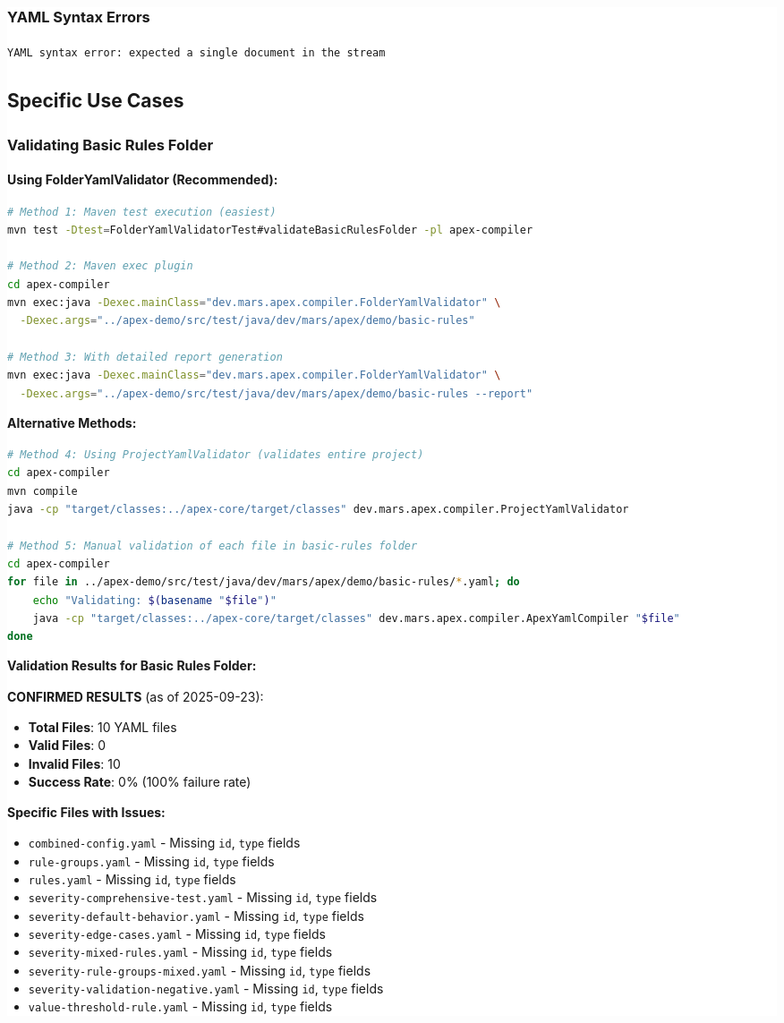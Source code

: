 ### YAML Syntax Errors
```
YAML syntax error: expected a single document in the stream
```

## Specific Use Cases

### Validating Basic Rules Folder

**Using FolderYamlValidator (Recommended):**
```bash
# Method 1: Maven test execution (easiest)
mvn test -Dtest=FolderYamlValidatorTest#validateBasicRulesFolder -pl apex-compiler

# Method 2: Maven exec plugin
cd apex-compiler
mvn exec:java -Dexec.mainClass="dev.mars.apex.compiler.FolderYamlValidator" \
  -Dexec.args="../apex-demo/src/test/java/dev/mars/apex/demo/basic-rules"

# Method 3: With detailed report generation
mvn exec:java -Dexec.mainClass="dev.mars.apex.compiler.FolderYamlValidator" \
  -Dexec.args="../apex-demo/src/test/java/dev/mars/apex/demo/basic-rules --report"
```

**Alternative Methods:**
```bash
# Method 4: Using ProjectYamlValidator (validates entire project)
cd apex-compiler
mvn compile
java -cp "target/classes:../apex-core/target/classes" dev.mars.apex.compiler.ProjectYamlValidator

# Method 5: Manual validation of each file in basic-rules folder
cd apex-compiler
for file in ../apex-demo/src/test/java/dev/mars/apex/demo/basic-rules/*.yaml; do
    echo "Validating: $(basename "$file")"
    java -cp "target/classes:../apex-core/target/classes" dev.mars.apex.compiler.ApexYamlCompiler "$file"
done
```

**Validation Results for Basic Rules Folder:**

**CONFIRMED RESULTS** (as of 2025-09-23):
- **Total Files**: 10 YAML files
- **Valid Files**: 0
- **Invalid Files**: 10
- **Success Rate**: 0% (100% failure rate)

**Specific Files with Issues:**
- `combined-config.yaml` - Missing `id`, `type` fields
- `rule-groups.yaml` - Missing `id`, `type` fields
- `rules.yaml` - Missing `id`, `type` fields
- `severity-comprehensive-test.yaml` - Missing `id`, `type` fields
- `severity-default-behavior.yaml` - Missing `id`, `type` fields
- `severity-edge-cases.yaml` - Missing `id`, `type` fields
- `severity-mixed-rules.yaml` - Missing `id`, `type` fields
- `severity-rule-groups-mixed.yaml` - Missing `id`, `type` fields
- `severity-validation-negative.yaml` - Missing `id`, `type` fields
- `value-threshold-rule.yaml` - Missing `id`, `type` fields
